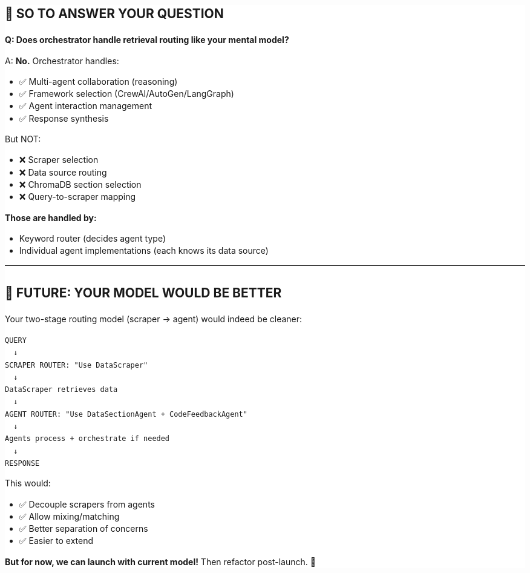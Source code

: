 
## 🎯 SO TO ANSWER YOUR QUESTION

**Q: Does orchestrator handle retrieval routing like your mental model?**

A: **No.** Orchestrator handles:
- ✅ Multi-agent collaboration (reasoning)
- ✅ Framework selection (CrewAI/AutoGen/LangGraph)
- ✅ Agent interaction management
- ✅ Response synthesis

But NOT:
- ❌ Scraper selection
- ❌ Data source routing
- ❌ ChromaDB section selection
- ❌ Query-to-scraper mapping

**Those are handled by:**
- Keyword router (decides agent type)
- Individual agent implementations (each knows its data source)

---

## 🚀 FUTURE: YOUR MODEL WOULD BE BETTER

Your two-stage routing model (scraper → agent) would indeed be cleaner:

```
QUERY
  ↓
SCRAPER ROUTER: "Use DataScraper"
  ↓
DataScraper retrieves data
  ↓
AGENT ROUTER: "Use DataSectionAgent + CodeFeedbackAgent"
  ↓
Agents process + orchestrate if needed
  ↓
RESPONSE
```

This would:
- ✅ Decouple scrapers from agents
- ✅ Allow mixing/matching
- ✅ Better separation of concerns
- ✅ Easier to extend

**But for now, we can launch with current model!** Then refactor post-launch. 🎉
